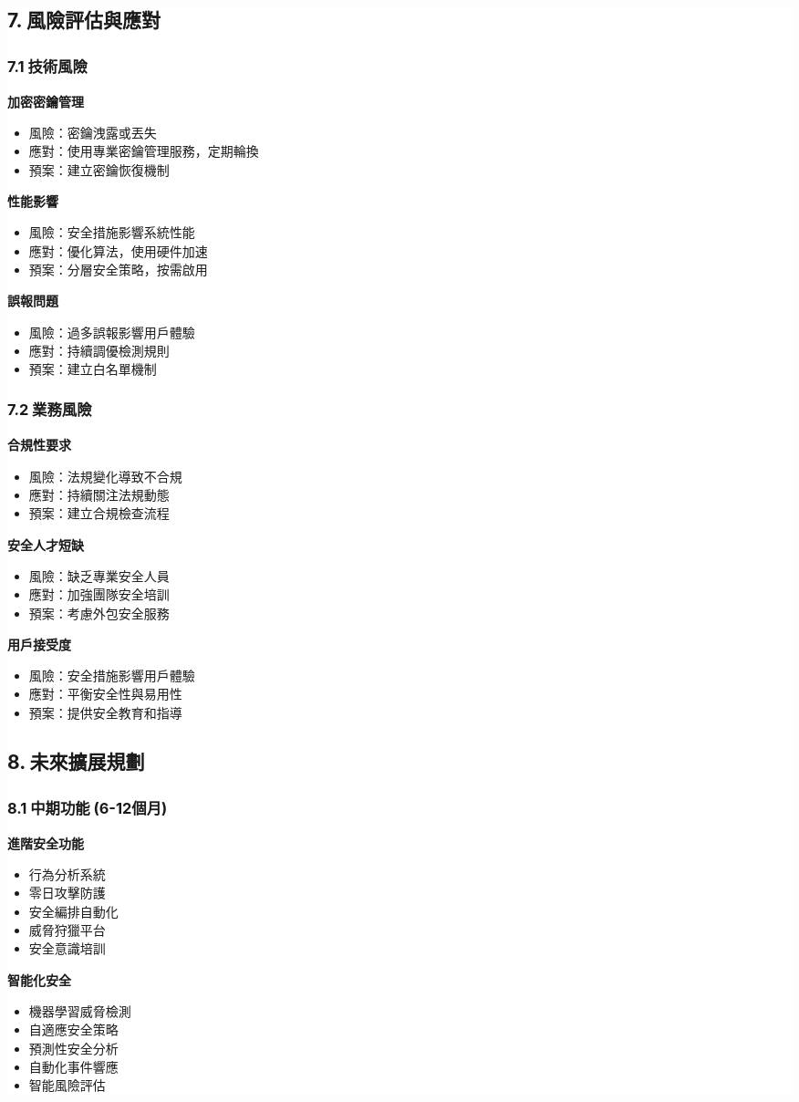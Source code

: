 ## 7. 風險評估與應對

### 7.1 技術風險

**加密密鑰管理**
- 風險：密鑰洩露或丟失
- 應對：使用專業密鑰管理服務，定期輪換
- 預案：建立密鑰恢復機制

**性能影響**
- 風險：安全措施影響系統性能
- 應對：優化算法，使用硬件加速
- 預案：分層安全策略，按需啟用

**誤報問題**
- 風險：過多誤報影響用戶體驗
- 應對：持續調優檢測規則
- 預案：建立白名單機制

### 7.2 業務風險

**合規性要求**
- 風險：法規變化導致不合規
- 應對：持續關注法規動態
- 預案：建立合規檢查流程

**安全人才短缺**
- 風險：缺乏專業安全人員
- 應對：加強團隊安全培訓
- 預案：考慮外包安全服務

**用戶接受度**
- 風險：安全措施影響用戶體驗
- 應對：平衡安全性與易用性
- 預案：提供安全教育和指導

## 8. 未來擴展規劃

### 8.1 中期功能 (6-12個月)

**進階安全功能**
- 行為分析系統
- 零日攻擊防護
- 安全編排自動化
- 威脅狩獵平台
- 安全意識培訓

**智能化安全**
- 機器學習威脅檢測
- 自適應安全策略
- 預測性安全分析
- 自動化事件響應
- 智能風險評估
